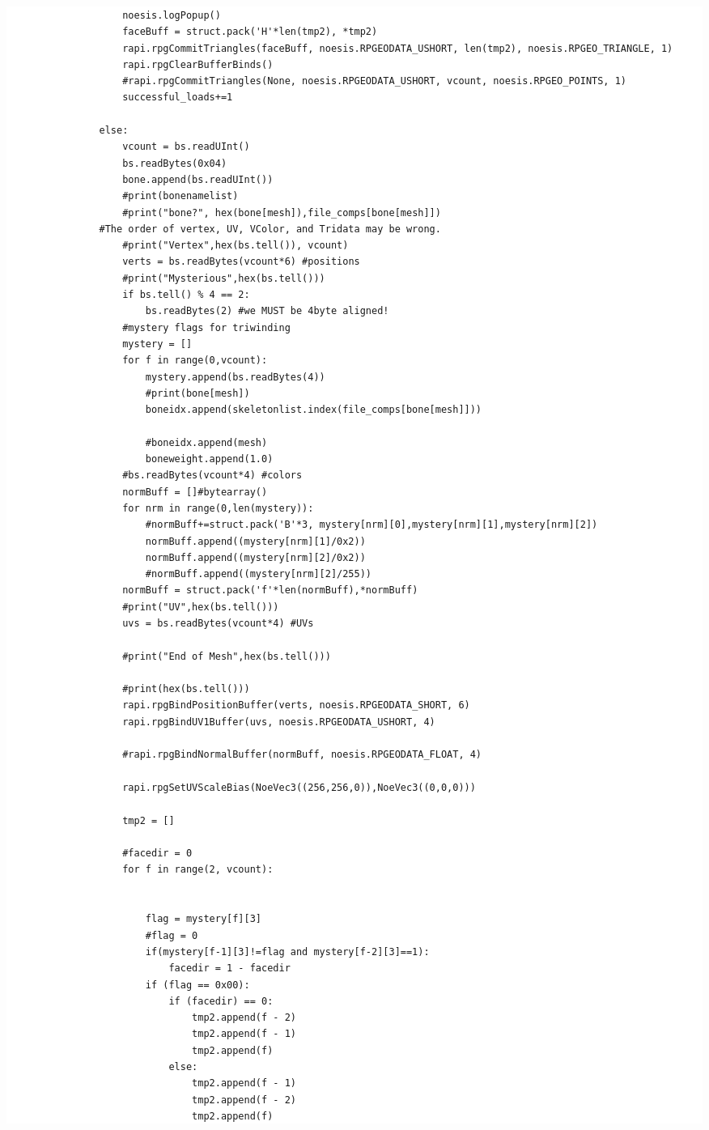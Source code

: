                         noesis.logPopup()
                        faceBuff = struct.pack('H'*len(tmp2), *tmp2)
                        rapi.rpgCommitTriangles(faceBuff, noesis.RPGEODATA_USHORT, len(tmp2), noesis.RPGEO_TRIANGLE, 1)
                        rapi.rpgClearBufferBinds() 
                        #rapi.rpgCommitTriangles(None, noesis.RPGEODATA_USHORT, vcount, noesis.RPGEO_POINTS, 1)
                        successful_loads+=1

                    else:
                        vcount = bs.readUInt()
                        bs.readBytes(0x04)
                        bone.append(bs.readUInt())
                        #print(bonenamelist)
                        #print("bone?", hex(bone[mesh]),file_comps[bone[mesh]])
                    #The order of vertex, UV, VColor, and Tridata may be wrong.
                        #print("Vertex",hex(bs.tell()), vcount)
                        verts = bs.readBytes(vcount*6) #positions
                        #print("Mysterious",hex(bs.tell()))
                        if bs.tell() % 4 == 2:
                            bs.readBytes(2) #we MUST be 4byte aligned!
                        #mystery flags for triwinding
                        mystery = []
                        for f in range(0,vcount):
                            mystery.append(bs.readBytes(4))
                            #print(bone[mesh])
                            boneidx.append(skeletonlist.index(file_comps[bone[mesh]]))
                            
                            #boneidx.append(mesh)
                            boneweight.append(1.0)
                        #bs.readBytes(vcount*4) #colors
                        normBuff = []#bytearray()
                        for nrm in range(0,len(mystery)):
                            #normBuff+=struct.pack('B'*3, mystery[nrm][0],mystery[nrm][1],mystery[nrm][2])
                            normBuff.append((mystery[nrm][1]/0x2))
                            normBuff.append((mystery[nrm][2]/0x2))
                            #normBuff.append((mystery[nrm][2]/255))
                        normBuff = struct.pack('f'*len(normBuff),*normBuff)
                        #print("UV",hex(bs.tell()))
                        uvs = bs.readBytes(vcount*4) #UVs
                        
                        #print("End of Mesh",hex(bs.tell()))
                        
                        #print(hex(bs.tell()))
                        rapi.rpgBindPositionBuffer(verts, noesis.RPGEODATA_SHORT, 6)
                        rapi.rpgBindUV1Buffer(uvs, noesis.RPGEODATA_USHORT, 4)
                        
                        #rapi.rpgBindNormalBuffer(normBuff, noesis.RPGEODATA_FLOAT, 4)
                        
                        rapi.rpgSetUVScaleBias(NoeVec3((256,256,0)),NoeVec3((0,0,0)))
                        
                        tmp2 = []
                        
                        #facedir = 0
                        for f in range(2, vcount):

                            
                            flag = mystery[f][3]
                            #flag = 0
                            if(mystery[f-1][3]!=flag and mystery[f-2][3]==1):
                                facedir = 1 - facedir
                            if (flag == 0x00):
                                if (facedir) == 0:
                                    tmp2.append(f - 2)
                                    tmp2.append(f - 1)
                                    tmp2.append(f)
                                else:
                                    tmp2.append(f - 1)
                                    tmp2.append(f - 2)
                                    tmp2.append(f)